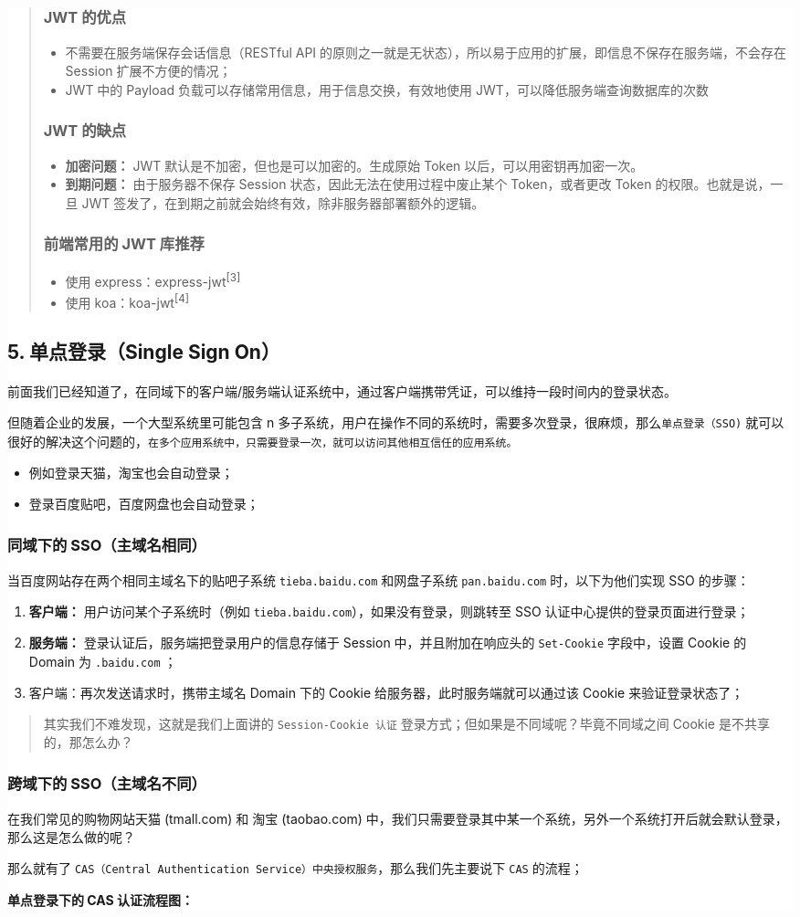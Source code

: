> ### JWT 的优点
> -   不需要在服务端保存会话信息（RESTful API 的原则之一就是无状态），所以易于应用的扩展，即信息不保存在服务端，不会存在 Session 扩展不方便的情况；
> -   JWT 中的 Payload 负载可以存储常用信息，用于信息交换，有效地使用 JWT，可以降低服务端查询数据库的次数
> ###  JWT 的缺点
> -   **加密问题：** JWT 默认是不加密，但也是可以加密的。生成原始 Token 以后，可以用密钥再加密一次。
> -   **到期问题：** 由于服务器不保存 Session 状态，因此无法在使用过程中废止某个 Token，或者更改 Token 的权限。也就是说，一旦 JWT 签发了，在到期之前就会始终有效，除非服务器部署额外的逻辑。
> ### 前端常用的 JWT 库推荐
> -   使用 express：express-jwt<sup>[3]</sup>
> -   使用 koa：koa-jwt<sup>[4]</sup>
>  

## 5. 单点登录（Single Sign On）

前面我们已经知道了，在同域下的客户端/服务端认证系统中，通过客户端携带凭证，可以维持一段时间内的登录状态。

但随着企业的发展，一个大型系统里可能包含 n 多子系统，用户在操作不同的系统时，需要多次登录，很麻烦，那么`单点登录（SSO)` 就可以很好的解决这个问题的，`在多个应用系统中，只需要登录一次，就可以访问其他相互信任的应用系统。`

-   例如登录天猫，淘宝也会自动登录；
    
-   登录百度贴吧，百度网盘也会自动登录；
    

### 同域下的 SSO（主域名相同）

当百度网站存在两个相同主域名下的贴吧子系统 `tieba.baidu.com` 和网盘子系统 `pan.baidu.com` 时，以下为他们实现 SSO 的步骤：

1.  **客户端：** 用户访问某个子系统时（例如 `tieba.baidu.com`），如果没有登录，则跳转至 SSO 认证中心提供的登录页面进行登录；
    
2.  **服务端：** 登录认证后，服务端把登录用户的信息存储于 Session 中，并且附加在响应头的 `Set-Cookie` 字段中，设置 Cookie 的 Domain 为 `.baidu.com` ；
    
3.  客户端：再次发送请求时，携带主域名 Domain 下的 Cookie 给服务器，此时服务端就可以通过该 Cookie 来验证登录状态了；
    

> 其实我们不难发现，这就是我们上面讲的 `Session-Cookie 认证` 登录方式；但如果是不同域呢？毕竟不同域之间 Cookie 是不共享的，那怎么办？

### 跨域下的 SSO（主域名不同）

在我们常见的购物网站天猫 (tmall.com) 和 淘宝 (taobao.com) 中，我们只需要登录其中某一个系统，另外一个系统打开后就会默认登录，那么这是怎么做的呢？

那么就有了 `CAS（Central Authentication Service）中央授权服务`，那么我们先主要说下 `CAS` 的流程；

**单点登录下的 CAS 认证流程图：**
